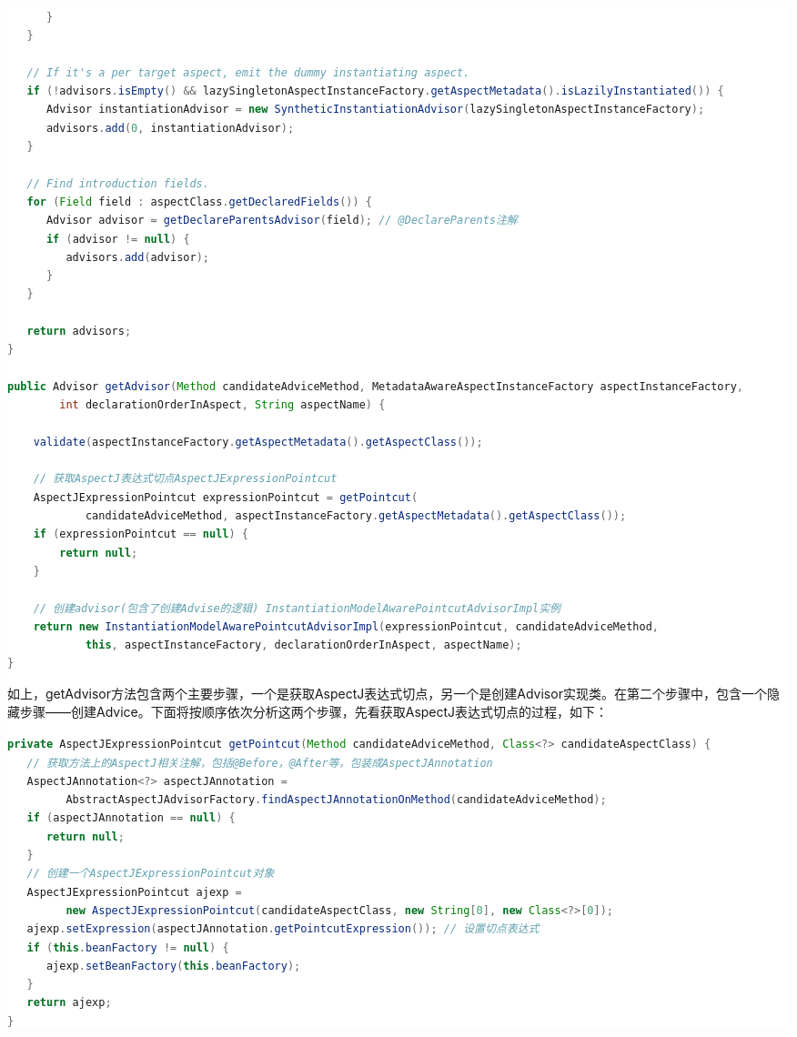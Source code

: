 ```java
      }
   }

   // If it's a per target aspect, emit the dummy instantiating aspect.
   if (!advisors.isEmpty() && lazySingletonAspectInstanceFactory.getAspectMetadata().isLazilyInstantiated()) {
      Advisor instantiationAdvisor = new SyntheticInstantiationAdvisor(lazySingletonAspectInstanceFactory);
      advisors.add(0, instantiationAdvisor);
   }

   // Find introduction fields.
   for (Field field : aspectClass.getDeclaredFields()) {
      Advisor advisor = getDeclareParentsAdvisor(field); // @DeclareParents注解
      if (advisor != null) {
         advisors.add(advisor);
      }
   }

   return advisors;
}

public Advisor getAdvisor(Method candidateAdviceMethod, MetadataAwareAspectInstanceFactory aspectInstanceFactory,
		int declarationOrderInAspect, String aspectName) {

	validate(aspectInstanceFactory.getAspectMetadata().getAspectClass());

	// 获取AspectJ表达式切点AspectJExpressionPointcut
	AspectJExpressionPointcut expressionPointcut = getPointcut(
			candidateAdviceMethod, aspectInstanceFactory.getAspectMetadata().getAspectClass());
	if (expressionPointcut == null) {
		return null;
	}

	// 创建advisor(包含了创建Advise的逻辑) InstantiationModelAwarePointcutAdvisorImpl实例
	return new InstantiationModelAwarePointcutAdvisorImpl(expressionPointcut, candidateAdviceMethod,
			this, aspectInstanceFactory, declarationOrderInAspect, aspectName);
}
```

如上，getAdvisor方法包含两个主要步骤，一个是获取AspectJ表达式切点，另一个是创建Advisor实现类。在第二个步骤中，包含一个隐藏步骤——创建Advice。下面将按顺序依次分析这两个步骤，先看获取AspectJ表达式切点的过程，如下：

```java
private AspectJExpressionPointcut getPointcut(Method candidateAdviceMethod, Class<?> candidateAspectClass) {
   // 获取方法上的AspectJ相关注解，包括@Before，@After等，包装成AspectJAnnotation
   AspectJAnnotation<?> aspectJAnnotation =
         AbstractAspectJAdvisorFactory.findAspectJAnnotationOnMethod(candidateAdviceMethod);
   if (aspectJAnnotation == null) {
      return null;
   }
   // 创建一个AspectJExpressionPointcut对象
   AspectJExpressionPointcut ajexp =
         new AspectJExpressionPointcut(candidateAspectClass, new String[0], new Class<?>[0]);
   ajexp.setExpression(aspectJAnnotation.getPointcutExpression()); // 设置切点表达式
   if (this.beanFactory != null) {
      ajexp.setBeanFactory(this.beanFactory);
   }
   return ajexp;
}

```